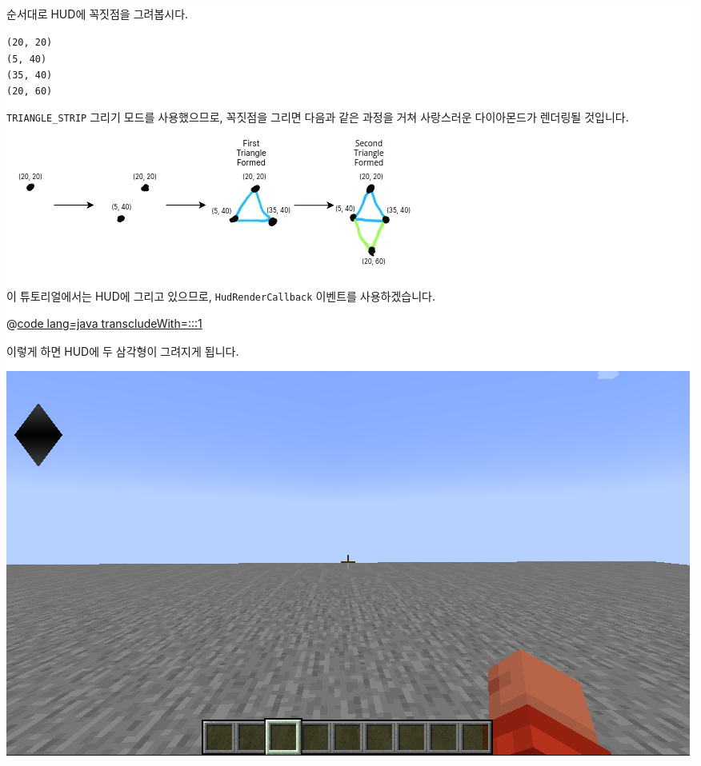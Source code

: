 순서대로 HUD에 꼭짓점을 그려봅시다.

```txt
(20, 20)
(5, 40)
(35, 40)
(20, 60)
```

`TRIANGLE_STRIP` 그리기 모드를 사용했으므로, 꼭짓점을 그리면 다음과 같은 과정을 거쳐 사랑스러운 다이아몬드가 렌더링될 것입니다.

![두 개의 삼각형을 형성하기 위하여 화면에 꼭짓점의 위치를 표시하는 네 단계](/assets/develop/rendering/concepts-practical-example-draw-process.png)

이 튜토리얼에서는 HUD에 그리고 있으므로, `HudRenderCallback` 이벤트를 사용하겠습니다.

@[code lang=java transcludeWith=:::1](@/reference/1.21.8/src/client/java/com/example/docs/rendering/RenderingConceptsEntrypoint.java)

이렇게 하면 HUD에 두 삼각형이 그려지게 됩니다.

![최종 결과](/assets/develop/rendering/concepts-practical-example-final-result.png)
